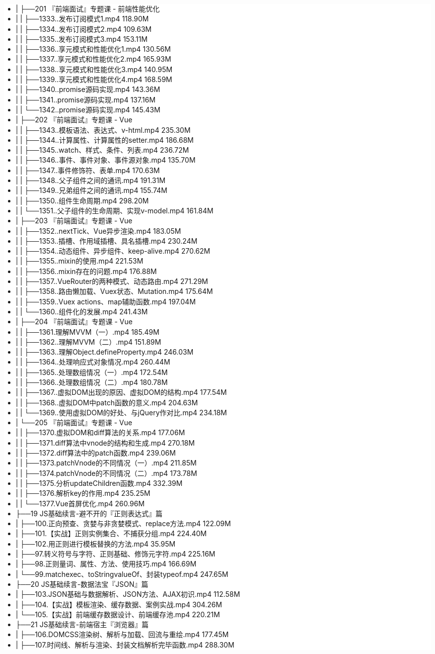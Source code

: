 - |   ├──201 『前端面试』专题课 - 前端性能优化  
- |   |   ├──1333..发布订阅模式1.mp4  118.90M
- |   |   ├──1334..发布订阅模式2.mp4  109.63M
- |   |   ├──1335..发布订阅模式3.mp4  153.11M
- |   |   ├──1336..享元模式和性能优化1.mp4  130.56M
- |   |   ├──1337..享元模式和性能优化2.mp4  165.93M
- |   |   ├──1338..享元模式和性能优化3.mp4  140.95M
- |   |   ├──1339..享元模式和性能优化4.mp4  168.59M
- |   |   ├──1340..promise源码实现.mp4  143.36M
- |   |   ├──1341..promise源码实现.mp4  137.16M
- |   |   └──1342..promise源码实现.mp4  145.43M
- |   ├──202 『前端面试』专题课 - Vue  
- |   |   ├──1343..模板语法、表达式、v-html.mp4  235.30M
- |   |   ├──1344..计算属性、计算属性的setter.mp4  186.68M
- |   |   ├──1345..watch、样式、条件、列表.mp4  236.72M
- |   |   ├──1346..事件、事件对象、事件源对象.mp4  135.70M
- |   |   ├──1347..事件修饰符、表单.mp4  170.63M
- |   |   ├──1348..父子组件之间的通讯.mp4  191.31M
- |   |   ├──1349..兄弟组件之间的通讯.mp4  155.74M
- |   |   ├──1350..组件生命周期.mp4  298.20M
- |   |   └──1351..父子组件的生命周期、实现v-model.mp4  161.84M
- |   ├──203 『前端面试』专题课 - Vue  
- |   |   ├──1352..nextTick、Vue异步渲染.mp4  183.05M
- |   |   ├──1353..插槽、作用域插槽、具名插槽.mp4  230.24M
- |   |   ├──1354..动态组件、异步组件、keep-alive.mp4  270.62M
- |   |   ├──1355..mixin的使用.mp4  221.53M
- |   |   ├──1356..mixin存在的问题.mp4  176.88M
- |   |   ├──1357..VueRouter的两种模式、动态路由.mp4  271.29M
- |   |   ├──1358..路由懒加载、Vuex状态、Mutation.mp4  175.64M
- |   |   ├──1359..Vuex actions、map辅助函数.mp4  197.04M
- |   |   └──1360..组件化的发展.mp4  241.43M
- |   ├──204 『前端面试』专题课 - Vue  
- |   |   ├──1361.理解MVVM（一）.mp4  185.49M
- |   |   ├──1362..理解MVVM（二）.mp4  151.89M
- |   |   ├──1363..理解Object.defineProperty.mp4  246.03M
- |   |   ├──1364..处理响应式对象情况.mp4  260.44M
- |   |   ├──1365..处理数组情况（一）.mp4  172.54M
- |   |   ├──1366..处理数组情况（二）.mp4  180.78M
- |   |   ├──1367..虚拟DOM出现的原因、虚拟DOM的结构.mp4  177.54M
- |   |   ├──1368..虚拟DOM中patch函数的意义.mp4  204.63M
- |   |   └──1369..使用虚拟DOM的好处、与jQuery作对比.mp4  234.18M
- |   └──205 『前端面试』专题课 - Vue  
- |   |   ├──1370.虚拟DOM和diff算法的关系.mp4  177.06M
- |   |   ├──1371.diff算法中vnode的结构和生成.mp4  270.18M
- |   |   ├──1372.diff算法中的patch函数.mp4  239.06M
- |   |   ├──1373.patchVnode的不同情况（一）.mp4  211.85M
- |   |   ├──1374.patchVnode的不同情况（二）.mp4  173.78M
- |   |   ├──1375.分析updateChildren函数.mp4  332.39M
- |   |   ├──1376.解析key的作用.mp4  235.25M
- |   |   └──1377.Vue首屏优化.mp4  260.96M
- ├──19 JS基础续言-避不开的『正则表达式』篇  
- |   ├──100.正向预查、贪婪与非贪婪模式、replace方法.mp4  122.09M
- |   ├──101.【实战】正则实例集合、不捕获分组.mp4  224.40M
- |   ├──102.用正则进行模板替换的方法.mp4  35.95M
- |   ├──97.转义符号与字符、正则基础、修饰元字符.mp4  225.16M
- |   ├──98.正则量词、属性、方法、使用技巧.mp4  166.69M
- |   └──99.matchexec、toStringvalueOf、封装typeof.mp4  247.65M
- ├──20 JS基础续言-数据法宝『JSON』篇  
- |   ├──103.JSON基础与数据解析、JSON方法、AJAX初识.mp4  112.58M
- |   ├──104.【实战】模板渲染、缓存数据、案例实战.mp4  304.26M
- |   └──105.【实战】前端缓存数据设计、前端缓存池.mp4  220.21M
- ├──21 JS基础续言-前端宿主『浏览器』篇  
- |   ├──106.DOMCSS渲染树、解析与加载、回流与重绘.mp4  177.45M
- |   ├──107.时间线、解析与渲染、封装文档解析完毕函数.mp4  288.30M